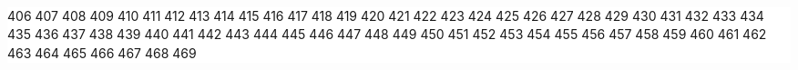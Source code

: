 406 
407 
408 
409 
410 
411 
412 
413 
414 
415 
416 
417 
418 
419 
420 
421 
422 
423 
424 
425 
426 
427 
428 
429 
430 
431 
432 
433 
434 
435 
436 
437 
438 
439 
440 
441 
442 
443 
444 
445 
446 
447 
448 
449 
450 
451 
452 
453 
454 
455 
456 
457 
458 
459 
460 
461 
462 
463 
464 
465 
466 
467 
468 
469 